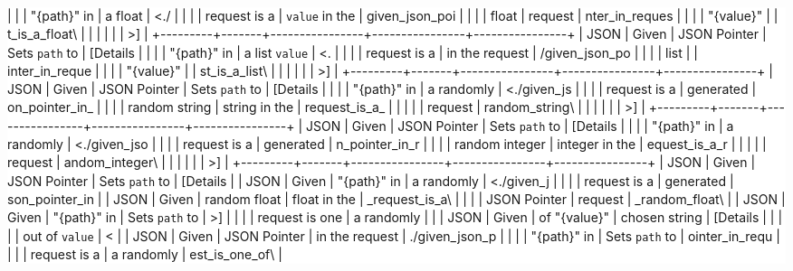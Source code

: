 |         |       | \"{path}\" in  | a float        | \<./           |
|         |       | request is a   | `value` in the | given_json_poi |
|         |       | float          | request        | nter_in_reques |
|         |       | \"{value}\"    |                | t_is_a\_float\ |
|         |       |                |                | >] |
+---------+-------+----------------+----------------+----------------+
| JSON    | Given | JSON Pointer   | Sets `path` to | [Details       |
|         |       | \"{path}\" in  | a list `value` | \<.            |
|         |       | request is a   | in the request | /given_json_po |
|         |       | list           |                | inter_in_reque |
|         |       | \"{value}\"    |                | st_is_a\_list\ |
|         |       |                |                | >] |
+---------+-------+----------------+----------------+----------------+
| JSON    | Given | JSON Pointer   | Sets `path` to | [Details       |
|         |       | \"{path}\" in  | a randomly     | \<./given_js   |
|         |       | request is a   | generated      | on_pointer_in_ |
|         |       | random string  | string in the  | request_is_a\_ |
|         |       |                | request        | random_string\ |
|         |       |                |                | >] |
+---------+-------+----------------+----------------+----------------+
| JSON    | Given | JSON Pointer   | Sets `path` to | [Details       |
|         |       | \"{path}\" in  | a randomly     | \<./given_jso  |
|         |       | request is a   | generated      | n_pointer_in_r |
|         |       | random integer | integer in the | equest_is_a\_r |
|         |       |                | request        | andom_integer\ |
|         |       |                |                | >] |
+---------+-------+----------------+----------------+----------------+
| JSON    | Given | JSON Pointer   | Sets `path` to | [Details       |
| JSON    | Given | \"{path}\" in  | a randomly     | \<./given_j    |
|         |       | request is a   | generated      | son_pointer_in |
| JSON    | Given | random float   | float in the   | _request_is_a\ |
|         |       | JSON Pointer   | request        | _random_float\ |
| JSON    | Given | \"{path}\" in  | Sets `path` to | >] |
|         |       | request is one | a randomly     |                |
| JSON    | Given | of \"{value}\" | chosen string  | [Details       |
|         |       |                | out of `value` | \<             |
| JSON    | Given | JSON Pointer   | in the request | ./given_json_p |
|         |       | \"{path}\" in  | Sets `path` to | ointer_in_requ |
|         |       | request is a   | a randomly     | est_is_one_of\ |